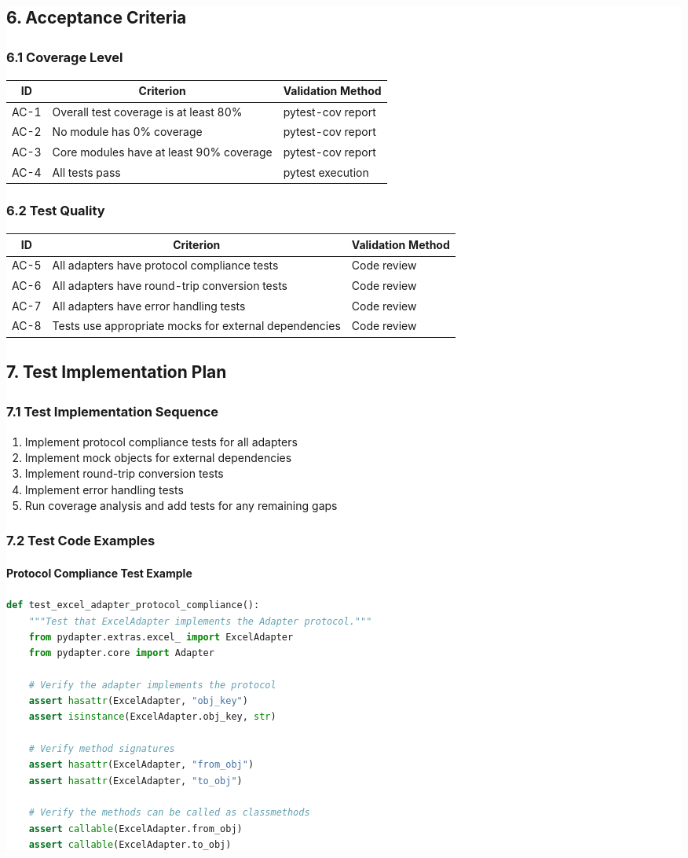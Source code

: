## 6. Acceptance Criteria

### 6.1 Coverage Level

| ID   | Criterion                                           | Validation Method            |
| ---- | --------------------------------------------------- | ---------------------------- |
| AC-1 | Overall test coverage is at least 80%               | pytest-cov report            |
| AC-2 | No module has 0% coverage                           | pytest-cov report            |
| AC-3 | Core modules have at least 90% coverage             | pytest-cov report            |
| AC-4 | All tests pass                                      | pytest execution             |

### 6.2 Test Quality

| ID   | Criterion                                                  | Validation Method          |
| ---- | ---------------------------------------------------------- | -------------------------- |
| AC-5 | All adapters have protocol compliance tests                | Code review                |
| AC-6 | All adapters have round-trip conversion tests              | Code review                |
| AC-7 | All adapters have error handling tests                     | Code review                |
| AC-8 | Tests use appropriate mocks for external dependencies      | Code review                |

## 7. Test Implementation Plan

### 7.1 Test Implementation Sequence

1. Implement protocol compliance tests for all adapters
2. Implement mock objects for external dependencies
3. Implement round-trip conversion tests
4. Implement error handling tests
5. Run coverage analysis and add tests for any remaining gaps

### 7.2 Test Code Examples

#### Protocol Compliance Test Example

```python
def test_excel_adapter_protocol_compliance():
    """Test that ExcelAdapter implements the Adapter protocol."""
    from pydapter.extras.excel_ import ExcelAdapter
    from pydapter.core import Adapter
    
    # Verify the adapter implements the protocol
    assert hasattr(ExcelAdapter, "obj_key")
    assert isinstance(ExcelAdapter.obj_key, str)
    
    # Verify method signatures
    assert hasattr(ExcelAdapter, "from_obj")
    assert hasattr(ExcelAdapter, "to_obj")
    
    # Verify the methods can be called as classmethods
    assert callable(ExcelAdapter.from_obj)
    assert callable(ExcelAdapter.to_obj)
```
